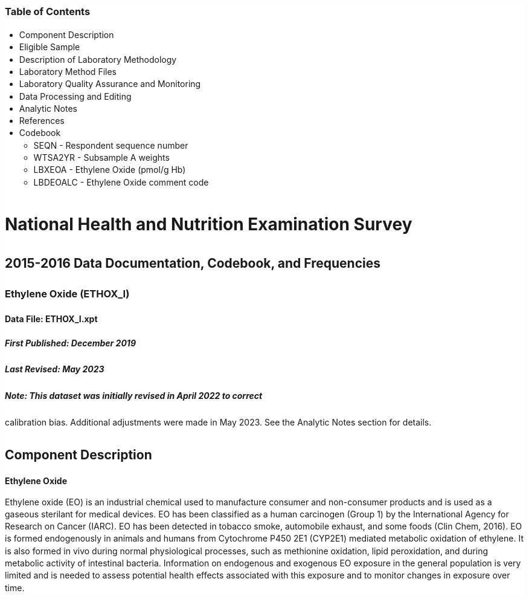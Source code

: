 ### Table of Contents

  * Component Description
  * Eligible Sample
  * Description of Laboratory Methodology
  * Laboratory Method Files
  * Laboratory Quality Assurance and Monitoring
  * Data Processing and Editing
  * Analytic Notes
  * References
  * Codebook
    * SEQN - Respondent sequence number
    * WTSA2YR - Subsample A weights
    * LBXEOA - Ethylene Oxide (pmol/g Hb)
    * LBDEOALC - Ethylene Oxide comment code

# National Health and Nutrition Examination Survey

## 2015-2016 Data Documentation, Codebook, and Frequencies

### Ethylene Oxide (ETHOX_I)

####  Data File: ETHOX_I.xpt

##### First Published: December 2019

##### Last Revised: May 2023

##### Note: This dataset was initially revised in April 2022 to correct
calibration bias. Additional adjustments were made in May 2023. See the
Analytic Notes section for details.

## Component Description

**Ethylene Oxide**

Ethylene oxide (EO) is an industrial chemical used to manufacture consumer and
non-consumer products and is used as a gaseous sterilant for medical devices.
EO has been classified as a human carcinogen (Group 1) by the International
Agency for Research on Cancer (IARC). EO has been detected in tobacco smoke,
automobile exhaust, and some foods (Clin Chem, 2016). EO is formed
endogenously in animals and humans from Cytochrome P450 2E1 (CYP2E1) mediated
metabolic oxidation of ethylene. It is also formed in vivo during normal
physiological processes, such as methionine oxidation, lipid peroxidation, and
during metabolic activity of intestinal bacteria. Information on endogenous
and exogenous EO exposure in the general population is very limited and is
needed to assess potential health effects associated with this exposure and to
monitor changes in exposure over time.
